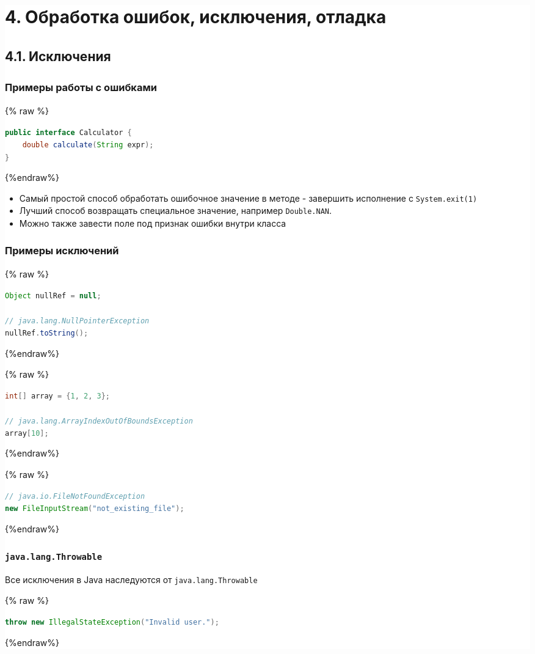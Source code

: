 # 4. Обработка ошибок, исключения, отладка

## 4.1. Исключения

### Примеры работы с ошибками

{% raw %}
```java
public interface Calculator {
    double calculate(String expr);
}
```
{%endraw%}

- Самый простой способ обработать ошибочное значение в методе - завершить исполнение с `System.exit(1)`
- Лучший способ возвращать специальное значение, например `Double.NAN`.
- Можно также завести поле под признак ошибки внутри класса

### Примеры исключений

{% raw %}
```java
Object nullRef = null;

// java.lang.NullPointerException
nullRef.toString();
```
{%endraw%}

{% raw %}
```java
int[] array = {1, 2, 3};

// java.lang.ArrayIndexOutOfBoundsException
array[10];
```
{%endraw%}

{% raw %}
```java
// java.io.FileNotFoundException
new FileInputStream("not_existing_file");
```
{%endraw%}

### `java.lang.Throwable`

Все исключения в Java наследуются от `java.lang.Throwable`

{% raw %}
```java
throw new IllegalStateException("Invalid user.");
```
{%endraw%}
